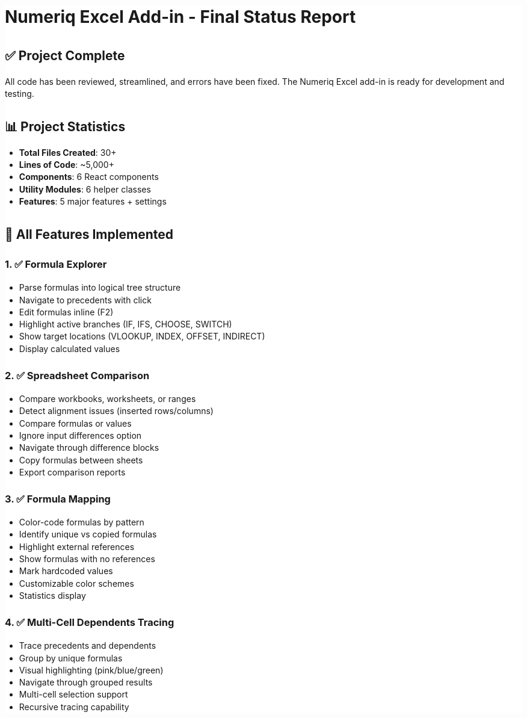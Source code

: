 # Numeriq Excel Add-in - Final Status Report

## ✅ Project Complete

All code has been reviewed, streamlined, and errors have been fixed. The Numeriq Excel add-in is ready for development and testing.

## 📊 Project Statistics

- **Total Files Created**: 30+
- **Lines of Code**: ~5,000+
- **Components**: 6 React components
- **Utility Modules**: 6 helper classes
- **Features**: 5 major features + settings

## 🎯 All Features Implemented

### 1. ✅ Formula Explorer
- Parse formulas into logical tree structure
- Navigate to precedents with click
- Edit formulas inline (F2)
- Highlight active branches (IF, IFS, CHOOSE, SWITCH)
- Show target locations (VLOOKUP, INDEX, OFFSET, INDIRECT)
- Display calculated values

### 2. ✅ Spreadsheet Comparison
- Compare workbooks, worksheets, or ranges
- Detect alignment issues (inserted rows/columns)
- Compare formulas or values
- Ignore input differences option
- Navigate through difference blocks
- Copy formulas between sheets
- Export comparison reports

### 3. ✅ Formula Mapping
- Color-code formulas by pattern
- Identify unique vs copied formulas
- Highlight external references
- Show formulas with no references
- Mark hardcoded values
- Customizable color schemes
- Statistics display

### 4. ✅ Multi-Cell Dependents Tracing
- Trace precedents and dependents
- Group by unique formulas
- Visual highlighting (pink/blue/green)
- Navigate through grouped results
- Multi-cell selection support
- Recursive tracing capability
